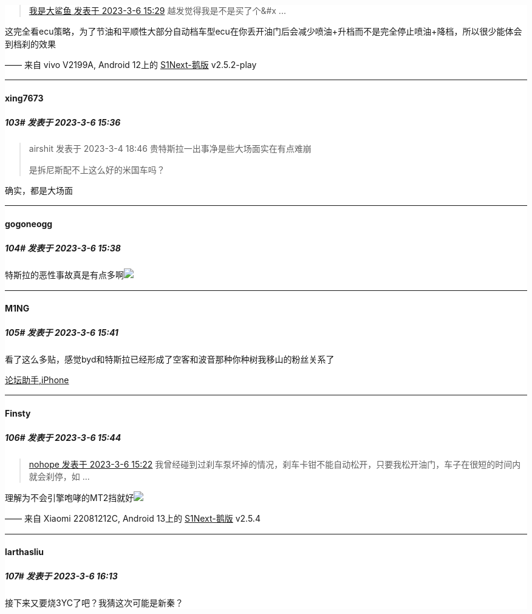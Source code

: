 <blockquote><a href="httphttps://bbs.saraba1st.com/2b/forum.php?mod=redirect&amp;goto=findpost&amp;pid=59987621&amp;ptid=2122487" target="_blank">我是大鲨鱼 发表于 2023-3-6 15:29</a>
越发觉得我是不是买了个&amp;#x ...</blockquote>
这完全看ecu策略，为了节油和平顺性大部分自动档车型ecu在你丢开油门后会减少喷油+升档而不是完全停止喷油+降档，所以很少能体会到档刹的效果

—— 来自 vivo V2199A, Android 12上的 [S1Next-鹅版](https://github.com/ykrank/S1-Next/releases) v2.5.2-play

*****

####  xing7673  
##### 103#       发表于 2023-3-6 15:36

<blockquote>airshit 发表于 2023-3-4 18:46
贵特斯拉一出事净是些大场面实在有点难崩

是拆尼斯配不上这么好的米国车吗？
</blockquote>
确实，都是大场面

*****

####  gogoneogg  
##### 104#       发表于 2023-3-6 15:38

特斯拉的恶性事故真是有点多啊<img src="https://static.saraba1st.com/image/smiley/face2017/067.png" referrerpolicy="no-referrer">

*****

####  M1NG  
##### 105#       发表于 2023-3-6 15:41

看了这么多贴，感觉byd和特斯拉已经形成了空客和波音那种你种树我移山的粉丝关系了

[论坛助手,iPhone](https://bbs.saraba1st.com/2b/forum.php?mod=viewthread&amp;tid=2029836)


*****

####  Finsty  
##### 106#       发表于 2023-3-6 15:44

<blockquote><a href="httphttps://bbs.saraba1st.com/2b/forum.php?mod=redirect&amp;goto=findpost&amp;pid=59987519&amp;ptid=2122487" target="_blank">nohope 发表于 2023-3-6 15:22</a>
我曾经碰到过刹车泵坏掉的情况，刹车卡钳不能自动松开，只要我松开油门，车子在很短的时间内就会刹停，如 ...</blockquote>
理解为不会引擎咆哮的MT2挡就好<img src="https://static.saraba1st.com/image/smiley/face2017/067.png" referrerpolicy="no-referrer">

—— 来自 Xiaomi 22081212C, Android 13上的 [S1Next-鹅版](https://github.com/ykrank/S1-Next/releases) v2.5.4


*****

####  larthasliu  
##### 107#       发表于 2023-3-6 16:13

接下来又要烧3YC了吧？我猜这次可能是新秦？
